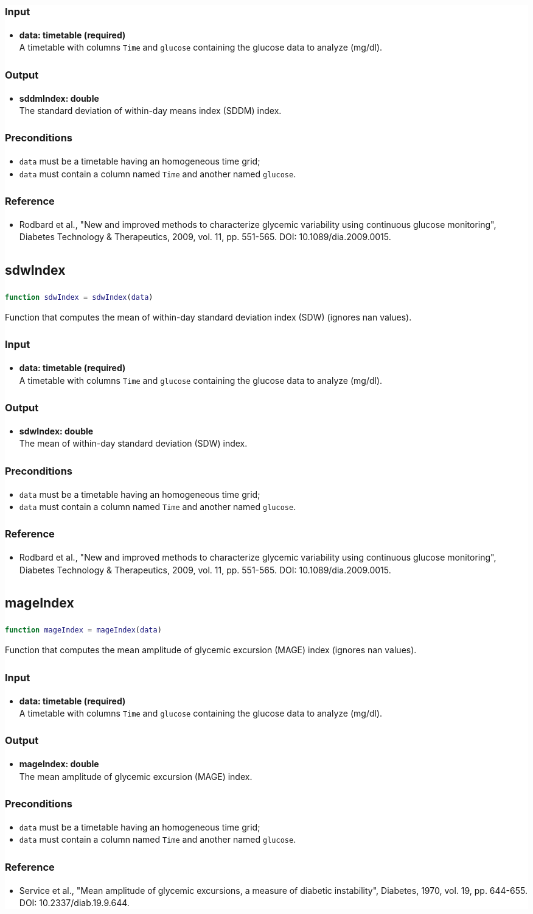 ### Input
   - **data: timetable (required)** <br>
   A timetable with columns `Time` and `glucose` containing the glucose data to analyze (mg/dl).
### Output
   - **sddmIndex: double** <br>
   The standard deviation of within-day means index (SDDM) index.
### Preconditions
   - `data` must be a timetable having an homogeneous time grid;
   - `data` must contain a column named `Time` and another named `glucose`.
### Reference
   - Rodbard et al., "New and improved methods to characterize glycemic variability using continuous glucose monitoring", Diabetes Technology & Therapeutics, 2009, vol. 11, pp. 551-565. DOI: 10.1089/dia.2009.0015.

## sdwIndex
```MATLAB
function sdwIndex = sdwIndex(data)
```
Function that computes the mean of within-day standard deviation index (SDW) (ignores nan values).

### Input
   - **data: timetable (required)** <br>
   A timetable with columns `Time` and `glucose` containing the glucose data to analyze (mg/dl).
### Output
   - **sdwIndex: double** <br>
   The mean of within-day standard deviation (SDW) index.
### Preconditions
   - `data` must be a timetable having an homogeneous time grid;
   - `data` must contain a column named `Time` and another named `glucose`.
### Reference
   - Rodbard et al., "New and improved methods to characterize glycemic variability using continuous glucose monitoring", Diabetes Technology & Therapeutics, 2009, vol. 11, pp. 551-565. DOI: 10.1089/dia.2009.0015.

## mageIndex 
```MATLAB
function mageIndex = mageIndex(data)
```
Function that computes the mean amplitude of glycemic excursion (MAGE) index (ignores nan values).

### Input
   - **data: timetable (required)** <br>
   A timetable with columns `Time` and `glucose` containing the glucose data to analyze (mg/dl).
### Output
   - **mageIndex: double** <br>
   The mean amplitude of glycemic excursion (MAGE) index.
### Preconditions
   - `data` must be a timetable having an homogeneous time grid;
   - `data` must contain a column named `Time` and another named `glucose`.
### Reference
   - Service et al., "Mean amplitude of glycemic excursions, a measure of diabetic instability", Diabetes, 1970, vol. 19, pp. 644-655. DOI: 10.2337/diab.19.9.644.
